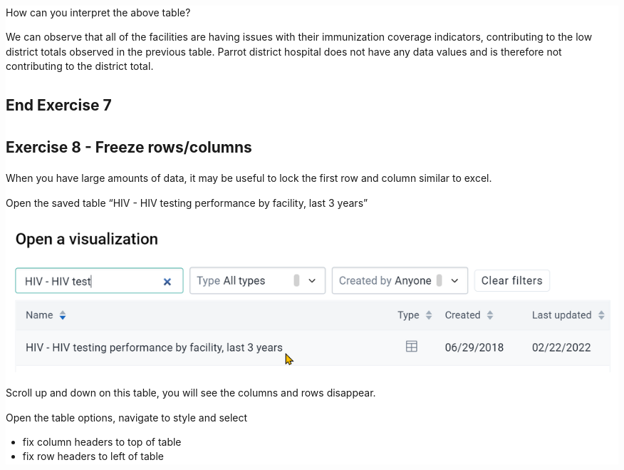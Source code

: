 How can you interpret the above table?

We can observe that all of the facilities are having issues with their immunization coverage indicators, contributing to the low district totals observed in the previous table. Parrot district hospital does not have any data values and is therefore not contributing to the district total. 

## End Exercise 7

## Exercise 8 - Freeze rows/columns

When you have large amounts of data, it may be useful to lock the first row and column similar to excel. 

Open the saved table “HIV - HIV testing performance by facility, last 3 years”

![](Images/images/pivottable/images/image11.png)

Scroll up and down on this table, you will see the columns and rows disappear.

Open the table options, navigate to style and select 

* fix column headers to top of table
* fix row headers to left of table
